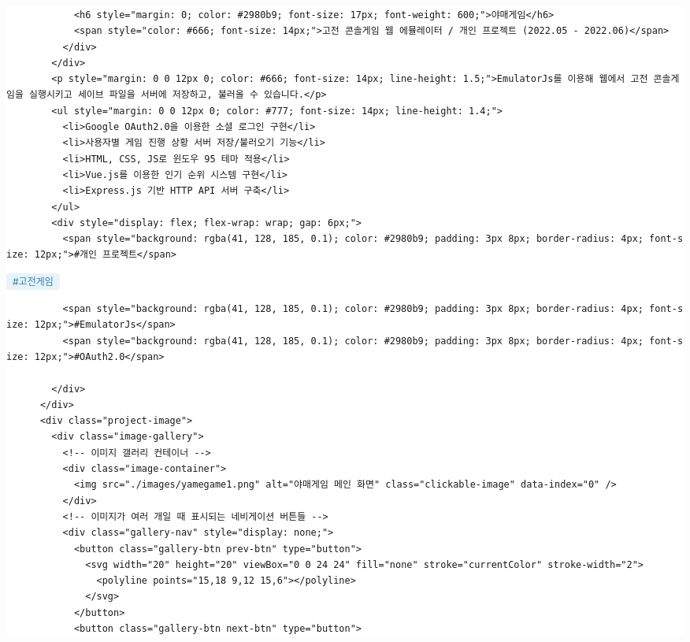                 <h6 style="margin: 0; color: #2980b9; font-size: 17px; font-weight: 600;">야매게임</h6>
                <span style="color: #666; font-size: 14px;">고전 콘솔게임 웹 에뮬레이터 / 개인 프로젝트 (2022.05 - 2022.06)</span>
              </div>
            </div>
            <p style="margin: 0 0 12px 0; color: #666; font-size: 14px; line-height: 1.5;">EmulatorJs를 이용해 웹에서 고전 콘솔게임을 실행시키고 세이브 파일을 서버에 저장하고, 불러올 수 있습니다.</p>
            <ul style="margin: 0 0 12px 0; color: #777; font-size: 14px; line-height: 1.4;">
              <li>Google OAuth2.0을 이용한 소셜 로그인 구현</li>
              <li>사용자별 게임 진행 상황 서버 저장/불러오기 기능</li>
              <li>HTML, CSS, JS로 윈도우 95 테마 적용</li>
              <li>Vue.js를 이용한 인기 순위 시스템 구현</li>
              <li>Express.js 기반 HTTP API 서버 구축</li>
            </ul>
            <div style="display: flex; flex-wrap: wrap; gap: 6px;">
              <span style="background: rgba(41, 128, 185, 0.1); color: #2980b9; padding: 3px 8px; border-radius: 4px; font-size: 12px;">#개인 프로젝트</span>
<span style="background: rgba(41, 128, 185, 0.1); color: #2980b9; padding: 3px 8px; border-radius: 4px; font-size: 12px;">#고전게임</span>

              <span style="background: rgba(41, 128, 185, 0.1); color: #2980b9; padding: 3px 8px; border-radius: 4px; font-size: 12px;">#EmulatorJs</span>
              <span style="background: rgba(41, 128, 185, 0.1); color: #2980b9; padding: 3px 8px; border-radius: 4px; font-size: 12px;">#OAuth2.0</span>

            </div>
          </div>
          <div class="project-image">
            <div class="image-gallery">
              <!-- 이미지 갤러리 컨테이너 -->
              <div class="image-container">
                <img src="./images/yamegame1.png" alt="야매게임 메인 화면" class="clickable-image" data-index="0" />
              </div>
              <!-- 이미지가 여러 개일 때 표시되는 네비게이션 버튼들 -->
              <div class="gallery-nav" style="display: none;">
                <button class="gallery-btn prev-btn" type="button">
                  <svg width="20" height="20" viewBox="0 0 24 24" fill="none" stroke="currentColor" stroke-width="2">
                    <polyline points="15,18 9,12 15,6"></polyline>
                  </svg>
                </button>
                <button class="gallery-btn next-btn" type="button">